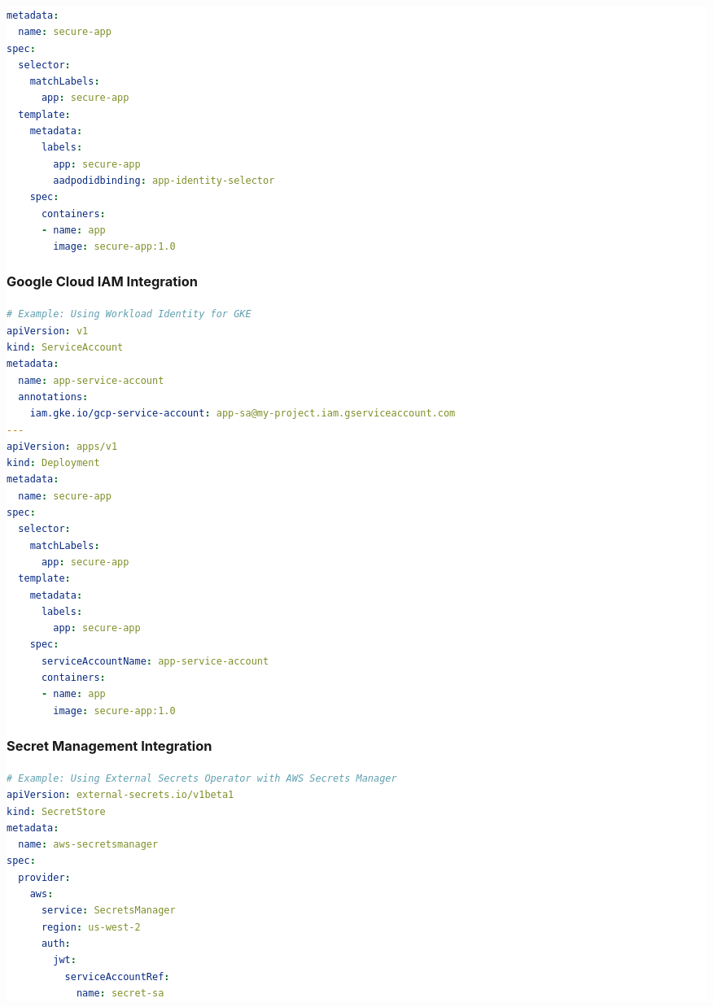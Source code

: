 ```yaml
metadata:
  name: secure-app
spec:
  selector:
    matchLabels:
      app: secure-app
  template:
    metadata:
      labels:
        app: secure-app
        aadpodidbinding: app-identity-selector
    spec:
      containers:
      - name: app
        image: secure-app:1.0
```

### Google Cloud IAM Integration

```yaml
# Example: Using Workload Identity for GKE
apiVersion: v1
kind: ServiceAccount
metadata:
  name: app-service-account
  annotations:
    iam.gke.io/gcp-service-account: app-sa@my-project.iam.gserviceaccount.com
---
apiVersion: apps/v1
kind: Deployment
metadata:
  name: secure-app
spec:
  selector:
    matchLabels:
      app: secure-app
  template:
    metadata:
      labels:
        app: secure-app
    spec:
      serviceAccountName: app-service-account
      containers:
      - name: app
        image: secure-app:1.0
```

### Secret Management Integration

```yaml
# Example: Using External Secrets Operator with AWS Secrets Manager
apiVersion: external-secrets.io/v1beta1
kind: SecretStore
metadata:
  name: aws-secretsmanager
spec:
  provider:
    aws:
      service: SecretsManager
      region: us-west-2
      auth:
        jwt:
          serviceAccountRef:
            name: secret-sa
```